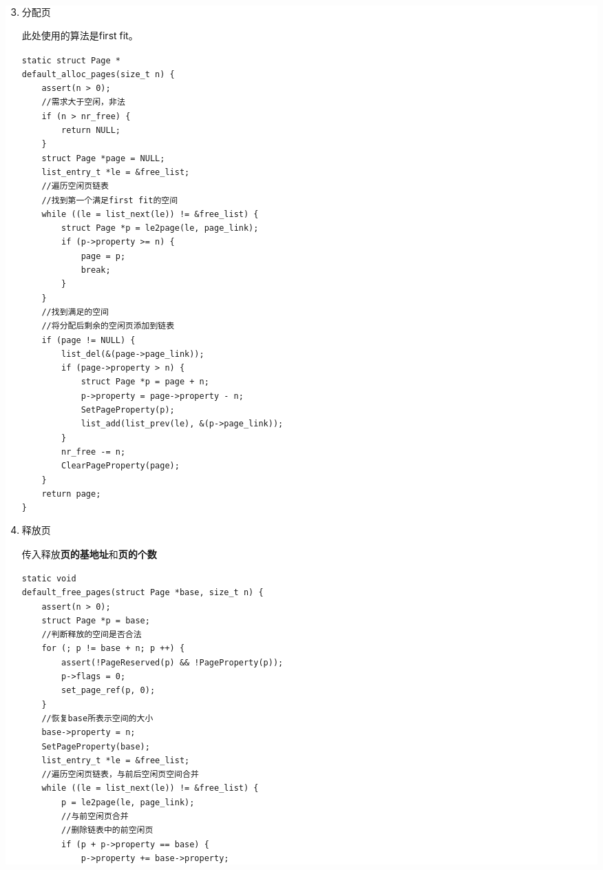 3. 分配页
    
    此处使用的算法是first fit。

    ```
    static struct Page *
    default_alloc_pages(size_t n) {
        assert(n > 0);
        //需求大于空闲，非法
        if (n > nr_free) {
            return NULL;
        }
        struct Page *page = NULL;
        list_entry_t *le = &free_list;
        //遍历空闲页链表
        //找到第一个满足first fit的空间
        while ((le = list_next(le)) != &free_list) {
            struct Page *p = le2page(le, page_link);
            if (p->property >= n) {
                page = p;
                break;
            }
        }
        //找到满足的空间
        //将分配后剩余的空闲页添加到链表
        if (page != NULL) {
            list_del(&(page->page_link));
            if (page->property > n) {
                struct Page *p = page + n;
                p->property = page->property - n;
                SetPageProperty(p);
                list_add(list_prev(le), &(p->page_link));
            }
            nr_free -= n;
            ClearPageProperty(page);
        }
        return page;
    }
    ```

4. 释放页

    传入释放**页的基地址**和**页的个数**

    ```
    static void
    default_free_pages(struct Page *base, size_t n) {
        assert(n > 0);
        struct Page *p = base;
        //判断释放的空间是否合法
        for (; p != base + n; p ++) {
            assert(!PageReserved(p) && !PageProperty(p));
            p->flags = 0;
            set_page_ref(p, 0);
        }
        //恢复base所表示空间的大小
        base->property = n;
        SetPageProperty(base);
        list_entry_t *le = &free_list;
        //遍历空闲页链表，与前后空闲页空间合并
        while ((le = list_next(le)) != &free_list) {
            p = le2page(le, page_link);
            //与前空闲页合并
            //删除链表中的前空闲页
            if (p + p->property == base) {
                p->property += base->property;